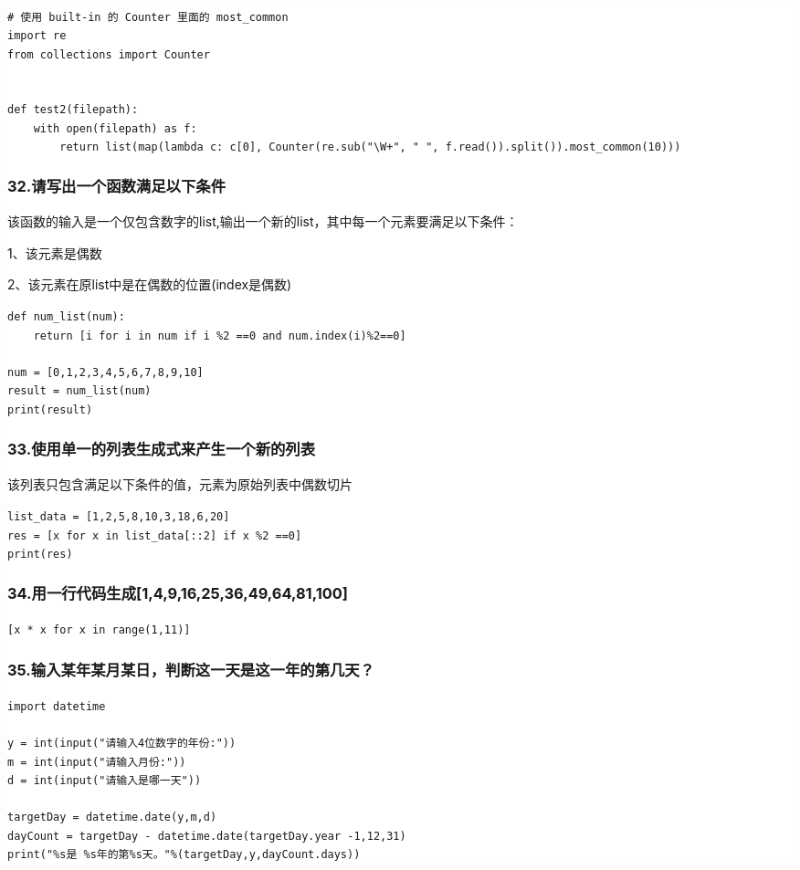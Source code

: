```
# 使用 built-in 的 Counter 里面的 most_common
import re
from collections import Counter


def test2(filepath):
    with open(filepath) as f:
        return list(map(lambda c: c[0], Counter(re.sub("\W+", " ", f.read()).split()).most_common(10)))
```

### 32.请写出一个函数满足以下条件

该函数的输入是一个仅包含数字的list,输出一个新的list，其中每一个元素要满足以下条件：

1、该元素是偶数

2、该元素在原list中是在偶数的位置(index是偶数)

```
def num_list(num):
    return [i for i in num if i %2 ==0 and num.index(i)%2==0]

num = [0,1,2,3,4,5,6,7,8,9,10]
result = num_list(num)
print(result)
```

### 33.使用单一的列表生成式来产生一个新的列表

该列表只包含满足以下条件的值，元素为原始列表中偶数切片

```
list_data = [1,2,5,8,10,3,18,6,20]
res = [x for x in list_data[::2] if x %2 ==0]
print(res)
```

### 34.用一行代码生成[1,4,9,16,25,36,49,64,81,100]

```
[x * x for x in range(1,11)]
```

### 35.输入某年某月某日，判断这一天是这一年的第几天？

```
import datetime

y = int(input("请输入4位数字的年份:"))
m = int(input("请输入月份:"))
d = int(input("请输入是哪一天"))

targetDay = datetime.date(y,m,d)
dayCount = targetDay - datetime.date(targetDay.year -1,12,31)
print("%s是 %s年的第%s天。"%(targetDay,y,dayCount.days))
```

